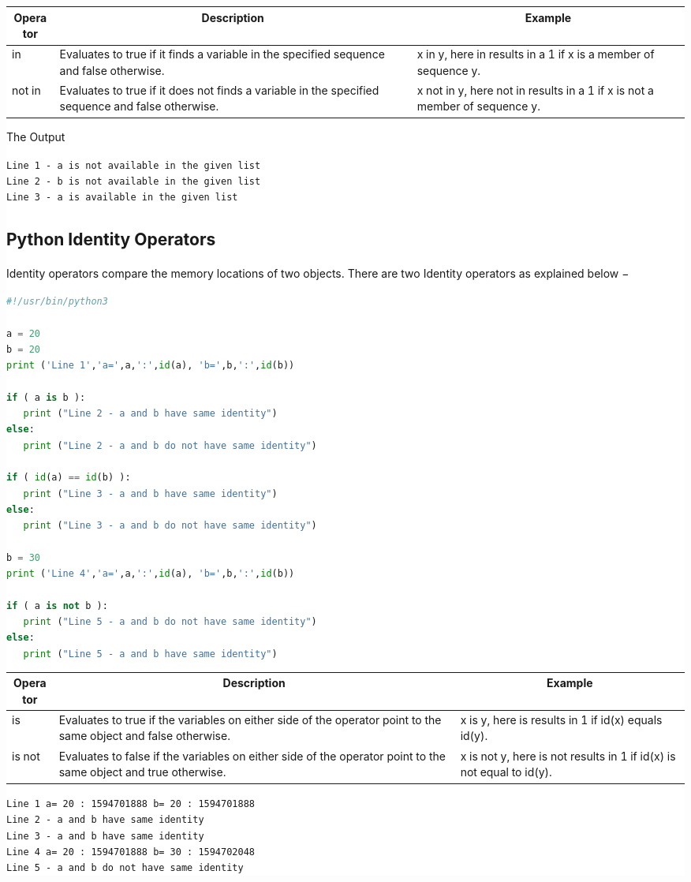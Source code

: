 Operator|	Description|	Example
----|----|----
in|	Evaluates to true if it finds a variable in the specified sequence and false otherwise.|	x in y, here in results in a 1 if x is a member of sequence y.
not in|	Evaluates to true if it does not finds a variable in the specified sequence and false otherwise.|	x not in y, here not in results in a 1 if x is not a member of sequence y.

The Output
```
Line 1 - a is not available in the given list
Line 2 - b is not available in the given list
Line 3 - a is available in the given list
```

## Python Identity Operators
Identity operators compare the memory locations of two objects. There are two Identity operators as explained below −

```python
#!/usr/bin/python3

a = 20
b = 20
print ('Line 1','a=',a,':',id(a), 'b=',b,':',id(b))

if ( a is b ):
   print ("Line 2 - a and b have same identity")
else:
   print ("Line 2 - a and b do not have same identity")

if ( id(a) == id(b) ):
   print ("Line 3 - a and b have same identity")
else:
   print ("Line 3 - a and b do not have same identity")

b = 30
print ('Line 4','a=',a,':',id(a), 'b=',b,':',id(b))

if ( a is not b ):
   print ("Line 5 - a and b do not have same identity")
else:
   print ("Line 5 - a and b have same identity")
```

Operator|	Description|	Example
----|----|----
is|	Evaluates to true if the variables on either side of the operator point to the same object and false otherwise.|	x is y, here is results in 1 if id(x) equals id(y).
is not|	Evaluates to false if the variables on either side of the operator point to the same object and true otherwise.|	x is not y, here is not results in 1 if id(x) is not equal to id(y).

```
Line 1 a= 20 : 1594701888 b= 20 : 1594701888
Line 2 - a and b have same identity
Line 3 - a and b have same identity
Line 4 a= 20 : 1594701888 b= 30 : 1594702048
Line 5 - a and b do not have same identity
```
